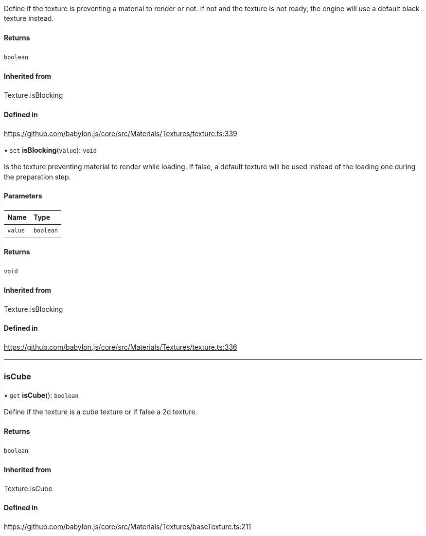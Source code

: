 Define if the texture is preventing a material to render or not.
If not and the texture is not ready, the engine will use a default black texture instead.

#### Returns

`boolean`

#### Inherited from

Texture.isBlocking

#### Defined in

https://github.com/babylon.js/core/src/Materials/Textures/texture.ts:339

• `set` **isBlocking**(`value`): `void`

Is the texture preventing material to render while loading.
If false, a default texture will be used instead of the loading one during the preparation step.

#### Parameters

| Name | Type |
| :------ | :------ |
| `value` | `boolean` |

#### Returns

`void`

#### Inherited from

Texture.isBlocking

#### Defined in

https://github.com/babylon.js/core/src/Materials/Textures/texture.ts:336

___

### isCube

• `get` **isCube**(): `boolean`

Define if the texture is a cube texture or if false a 2d texture.

#### Returns

`boolean`

#### Inherited from

Texture.isCube

#### Defined in

https://github.com/babylon.js/core/src/Materials/Textures/baseTexture.ts:211
